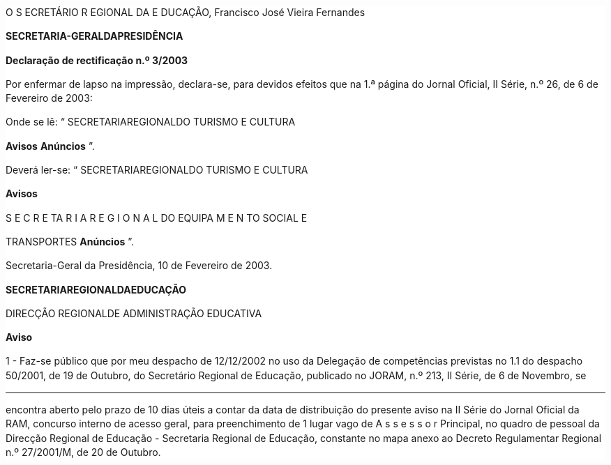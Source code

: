 
O S ECRETÁRIO R EGIONAL DA E DUCAÇÃO, Francisco José
Vieira Fernandes


**SECRETARIA-GERALDAPRESIDÊNCIA**


**Declaração de rectificação n.º 3/2003**


Por enfermar de lapso na impressão, declara-se, para devidos
efeitos que na 1.ª página do Jornal Oficial, II Série, n.º 26, de 6
de Fevereiro de 2003:


Onde se lê:
“ SECRETARIAREGIONALDO TURISMO E CULTURA

**Avisos**
**Anúncios** ”.


Deverá ler-se:
“ SECRETARIAREGIONALDO TURISMO E CULTURA

**Avisos**


S E C R E TA R I A R E G I O N A L DO EQUIPA M E N TO SOCIAL E

TRANSPORTES
**Anúncios** ”.


Secretaria-Geral da Presidência, 10 de Fevereiro de 2003.


**SECRETARIAREGIONALDAEDUCAÇÃO**


DIRECÇÃO REGIONALDE ADMINISTRAÇÃO EDUCATIVA


**Aviso**


1 - Faz-se público que por meu despacho de 12/12/2002
no uso da Delegação de competências previstas no
1.1 do despacho 50/2001, de 19 de Outubro, do Secretário Regional de Educação, publicado no
JORAM, n.º 213, II Série, de 6 de Novembro, se




---

encontra aberto pelo prazo de 10 dias úteis a contar da
data de distribuição do presente aviso na II Série do
Jornal Oficial da RAM, concurso interno de acesso
geral, para preenchimento de 1 lugar vago de A s s e s s o r
Principal, no quadro de pessoal da Direcção Regional de
Educação - Secretaria Regional de Educação, constante
no mapa anexo ao Decreto Regulamentar Regional n.º
27/2001/M, de 20 de Outubro.
